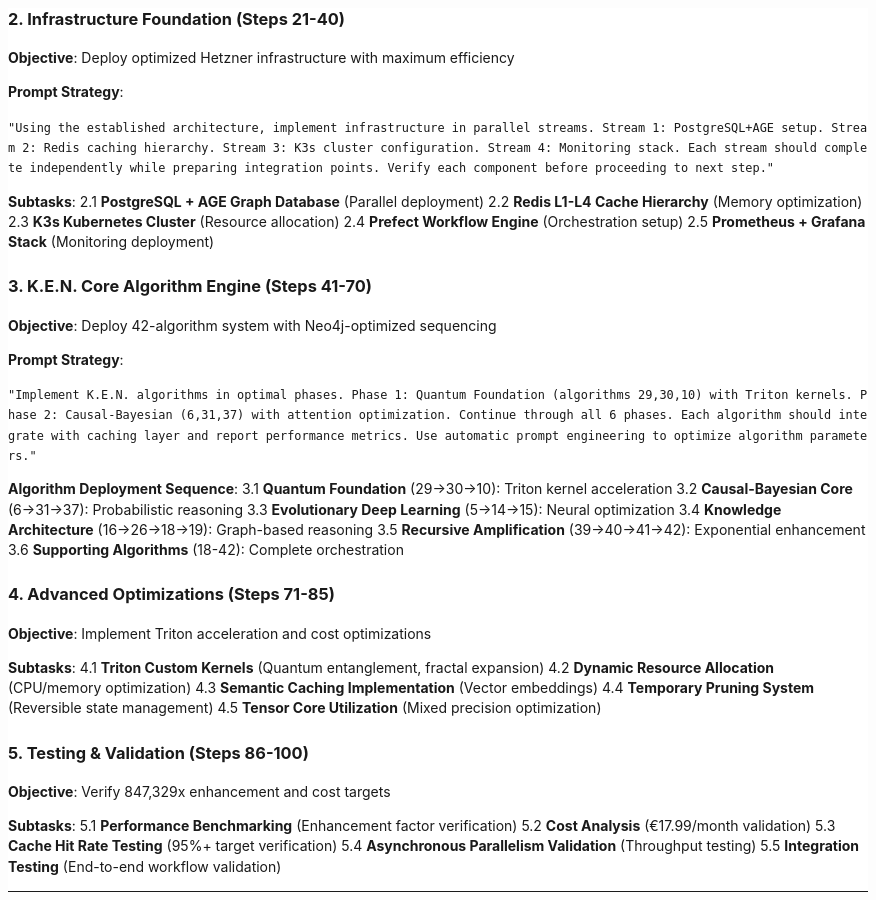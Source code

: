 ### **2. Infrastructure Foundation (Steps 21-40)**
**Objective**: Deploy optimized Hetzner infrastructure with maximum efficiency

**Prompt Strategy**:
```
"Using the established architecture, implement infrastructure in parallel streams. Stream 1: PostgreSQL+AGE setup. Stream 2: Redis caching hierarchy. Stream 3: K3s cluster configuration. Stream 4: Monitoring stack. Each stream should complete independently while preparing integration points. Verify each component before proceeding to next step."
```

**Subtasks**:
2.1 **PostgreSQL + AGE Graph Database** (Parallel deployment)
2.2 **Redis L1-L4 Cache Hierarchy** (Memory optimization)
2.3 **K3s Kubernetes Cluster** (Resource allocation)
2.4 **Prefect Workflow Engine** (Orchestration setup)
2.5 **Prometheus + Grafana Stack** (Monitoring deployment)

### **3. K.E.N. Core Algorithm Engine (Steps 41-70)**
**Objective**: Deploy 42-algorithm system with Neo4j-optimized sequencing

**Prompt Strategy**:
```
"Implement K.E.N. algorithms in optimal phases. Phase 1: Quantum Foundation (algorithms 29,30,10) with Triton kernels. Phase 2: Causal-Bayesian (6,31,37) with attention optimization. Continue through all 6 phases. Each algorithm should integrate with caching layer and report performance metrics. Use automatic prompt engineering to optimize algorithm parameters."
```

**Algorithm Deployment Sequence**:
3.1 **Quantum Foundation** (29→30→10): Triton kernel acceleration
3.2 **Causal-Bayesian Core** (6→31→37): Probabilistic reasoning
3.3 **Evolutionary Deep Learning** (5→14→15): Neural optimization
3.4 **Knowledge Architecture** (16→26→18→19): Graph-based reasoning
3.5 **Recursive Amplification** (39→40→41→42): Exponential enhancement
3.6 **Supporting Algorithms** (18-42): Complete orchestration

### **4. Advanced Optimizations (Steps 71-85)**
**Objective**: Implement Triton acceleration and cost optimizations

**Subtasks**:
4.1 **Triton Custom Kernels** (Quantum entanglement, fractal expansion)
4.2 **Dynamic Resource Allocation** (CPU/memory optimization)
4.3 **Semantic Caching Implementation** (Vector embeddings)
4.4 **Temporary Pruning System** (Reversible state management)
4.5 **Tensor Core Utilization** (Mixed precision optimization)

### **5. Testing & Validation (Steps 86-100)**
**Objective**: Verify 847,329x enhancement and cost targets

**Subtasks**:
5.1 **Performance Benchmarking** (Enhancement factor verification)
5.2 **Cost Analysis** (€17.99/month validation)
5.3 **Cache Hit Rate Testing** (95%+ target verification)
5.4 **Asynchronous Parallelism Validation** (Throughput testing)
5.5 **Integration Testing** (End-to-end workflow validation)

---